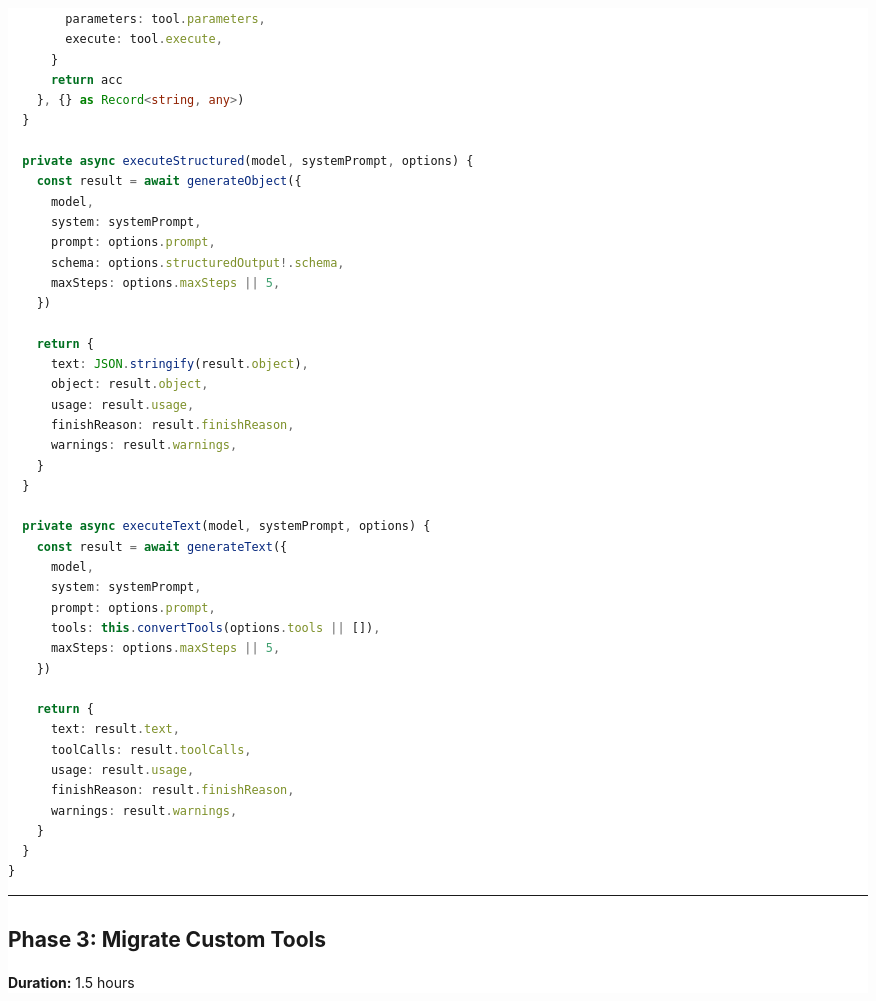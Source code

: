 ```typescript
        parameters: tool.parameters,
        execute: tool.execute,
      }
      return acc
    }, {} as Record<string, any>)
  }

  private async executeStructured(model, systemPrompt, options) {
    const result = await generateObject({
      model,
      system: systemPrompt,
      prompt: options.prompt,
      schema: options.structuredOutput!.schema,
      maxSteps: options.maxSteps || 5,
    })
    
    return {
      text: JSON.stringify(result.object),
      object: result.object,
      usage: result.usage,
      finishReason: result.finishReason,
      warnings: result.warnings,
    }
  }

  private async executeText(model, systemPrompt, options) {
    const result = await generateText({
      model,
      system: systemPrompt,
      prompt: options.prompt,
      tools: this.convertTools(options.tools || []),
      maxSteps: options.maxSteps || 5,
    })
    
    return {
      text: result.text,
      toolCalls: result.toolCalls,
      usage: result.usage,
      finishReason: result.finishReason,
      warnings: result.warnings,
    }
  }
}
```

---

## Phase 3: Migrate Custom Tools

**Duration:** 1.5 hours
